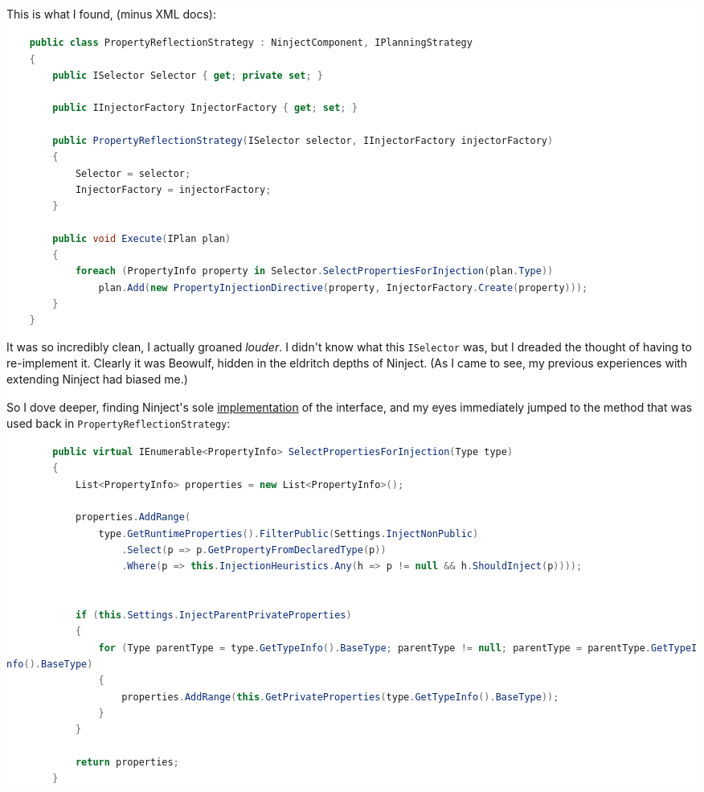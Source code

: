 This is what I found, (minus XML docs):

```csharp
    public class PropertyReflectionStrategy : NinjectComponent, IPlanningStrategy
    {
        public ISelector Selector { get; private set; }

        public IInjectorFactory InjectorFactory { get; set; }

        public PropertyReflectionStrategy(ISelector selector, IInjectorFactory injectorFactory)
        {
            Selector = selector;
            InjectorFactory = injectorFactory;
        }

        public void Execute(IPlan plan)
        {
            foreach (PropertyInfo property in Selector.SelectPropertiesForInjection(plan.Type))
                plan.Add(new PropertyInjectionDirective(property, InjectorFactory.Create(property)));
        }
    }
```

It was so incredibly clean, I actually groaned _louder_.
I didn't know what this `ISelector` was, but I dreaded the thought of having to re-implement it.
Clearly it was Beowulf, hidden in the eldritch depths of Ninject.
(As I came to see, my previous experiences with extending Ninject had biased me.)

So I dove deeper, finding Ninject's sole [implementation](https://github.com/ninject/Ninject/blob/f3dbc59afbb1f212608803eb50bc1f7ba0aa0702/src/Ninject/Selection/Selector.cs) of the interface, and my eyes immediately jumped to the method that was used back in `PropertyReflectionStrategy`:

```csharp
		public virtual IEnumerable<PropertyInfo> SelectPropertiesForInjection(Type type)
		{
		    List<PropertyInfo> properties = new List<PropertyInfo>();
		    
		    properties.AddRange(
		        type.GetRuntimeProperties().FilterPublic(Settings.InjectNonPublic)
		            .Select(p => p.GetPropertyFromDeclaredType(p))
		            .Where(p => this.InjectionHeuristics.Any(h => p != null && h.ShouldInject(p))));
		
		
		    if (this.Settings.InjectParentPrivateProperties)
		    {
		        for (Type parentType = type.GetTypeInfo().BaseType; parentType != null; parentType = parentType.GetTypeInfo().BaseType)
		        {
		            properties.AddRange(this.GetPrivateProperties(type.GetTypeInfo().BaseType));
		        }
		    }
		    
		    return properties;
		}
```
